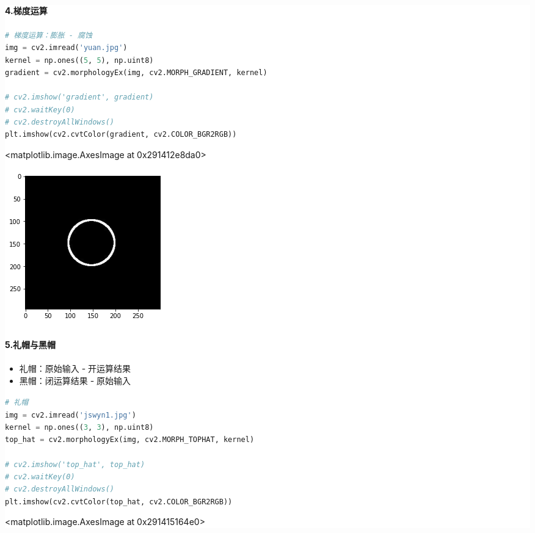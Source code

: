 

#### 4.梯度运算


```python
# 梯度运算：膨胀 - 腐蚀
img = cv2.imread('yuan.jpg')
kernel = np.ones((5, 5), np.uint8)
gradient = cv2.morphologyEx(img, cv2.MORPH_GRADIENT, kernel)

# cv2.imshow('gradient', gradient)
# cv2.waitKey(0)
# cv2.destroyAllWindows()
plt.imshow(cv2.cvtColor(gradient, cv2.COLOR_BGR2RGB))
```

<matplotlib.image.AxesImage at 0x291412e8da0>

![6.梯度运算](static/4.图像形态学操作/6.梯度运算.png)



#### 5.礼帽与黑帽

- 礼帽：原始输入 - 开运算结果
- 黑帽：闭运算结果 - 原始输入


```python
# 礼帽
img = cv2.imread('jswyn1.jpg')
kernel = np.ones((3, 3), np.uint8)
top_hat = cv2.morphologyEx(img, cv2.MORPH_TOPHAT, kernel)

# cv2.imshow('top_hat', top_hat)
# cv2.waitKey(0)
# cv2.destroyAllWindows()
plt.imshow(cv2.cvtColor(top_hat, cv2.COLOR_BGR2RGB))
```

<matplotlib.image.AxesImage at 0x291415164e0>
